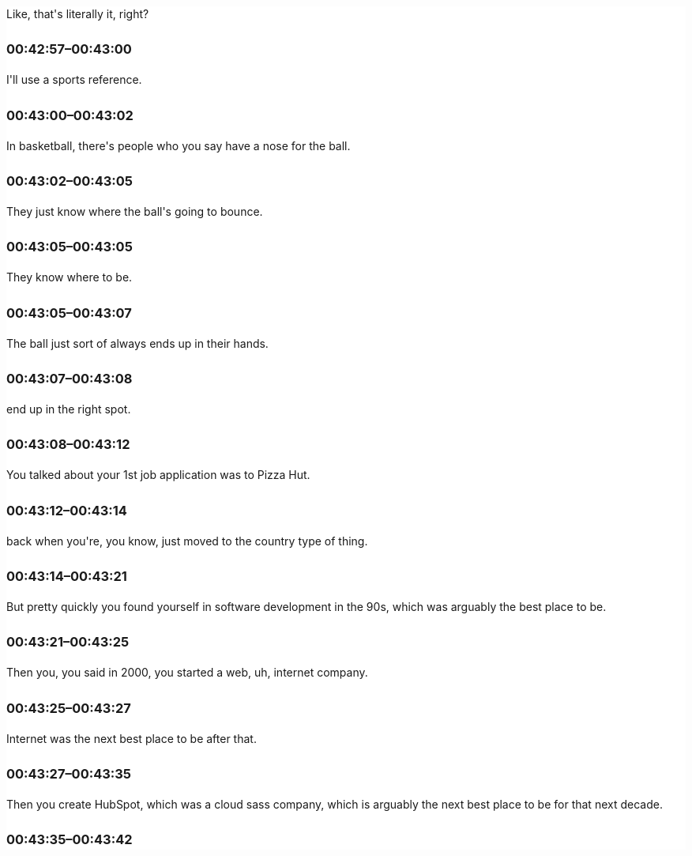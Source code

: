 Like, that's literally it, right?

### 00:42:57–00:43:00

I'll use a sports reference.

### 00:43:00–00:43:02

In basketball, there's people who you say have a nose for the ball.

### 00:43:02–00:43:05

They just know where the ball's going to bounce.

### 00:43:05–00:43:05

They know where to be.

### 00:43:05–00:43:07

The ball just sort of always ends up in their hands.

### 00:43:07–00:43:08

end up in the right spot.

### 00:43:08–00:43:12

You talked about your 1st job application was to Pizza Hut.

### 00:43:12–00:43:14

back when you're, you know, just moved to the country type of thing.

### 00:43:14–00:43:21

But pretty quickly you found yourself in software development in the 90s, which was arguably the best place to be.

### 00:43:21–00:43:25

Then you, you said in 2000, you started a web, uh, internet company.

### 00:43:25–00:43:27

Internet was the next best place to be after that.

### 00:43:27–00:43:35

Then you create HubSpot, which was a cloud sass company, which is arguably the next best place to be for that next decade.

### 00:43:35–00:43:42

